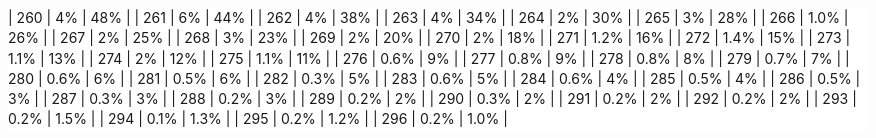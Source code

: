 | 260 | 4% | 48% |
| 261 | 6% | 44% |
| 262 | 4% | 38% |
| 263 | 4% | 34% |
| 264 | 2% | 30% |
| 265 | 3% | 28% |
| 266 | 1.0% | 26% |
| 267 | 2% | 25% |
| 268 | 3% | 23% |
| 269 | 2% | 20% |
| 270 | 2% | 18% |
| 271 | 1.2% | 16% |
| 272 | 1.4% | 15% |
| 273 | 1.1% | 13% |
| 274 | 2% | 12% |
| 275 | 1.1% | 11% |
| 276 | 0.6% | 9% |
| 277 | 0.8% | 9% |
| 278 | 0.8% | 8% |
| 279 | 0.7% | 7% |
| 280 | 0.6% | 6% |
| 281 | 0.5% | 6% |
| 282 | 0.3% | 5% |
| 283 | 0.6% | 5% |
| 284 | 0.6% | 4% |
| 285 | 0.5% | 4% |
| 286 | 0.5% | 3% |
| 287 | 0.3% | 3% |
| 288 | 0.2% | 3% |
| 289 | 0.2% | 2% |
| 290 | 0.3% | 2% |
| 291 | 0.2% | 2% |
| 292 | 0.2% | 2% |
| 293 | 0.2% | 1.5% |
| 294 | 0.1% | 1.3% |
| 295 | 0.2% | 1.2% |
| 296 | 0.2% | 1.0% |